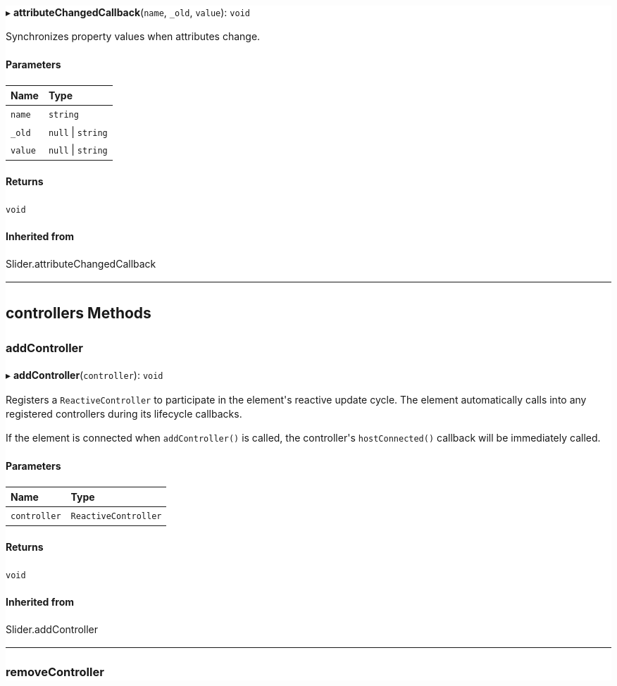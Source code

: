 ▸ **attributeChangedCallback**(`name`, `_old`, `value`): `void`

Synchronizes property values when attributes change.

#### Parameters

| Name    | Type               |
| :------ | :----------------- |
| `name`  | `string`           |
| `_old`  | `null` \| `string` |
| `value` | `null` \| `string` |

#### Returns

`void`

#### Inherited from

Slider.attributeChangedCallback

---

## controllers Methods

### addController

▸ **addController**(`controller`): `void`

Registers a `ReactiveController` to participate in the element's reactive
update cycle. The element automatically calls into any registered
controllers during its lifecycle callbacks.

If the element is connected when `addController()` is called, the
controller's `hostConnected()` callback will be immediately called.

#### Parameters

| Name         | Type                 |
| :----------- | :------------------- |
| `controller` | `ReactiveController` |

#### Returns

`void`

#### Inherited from

Slider.addController

---

### removeController
